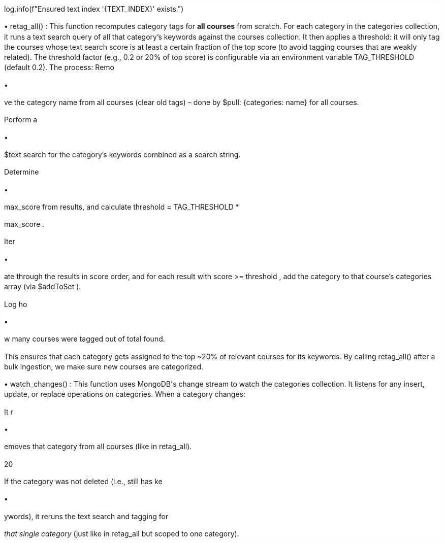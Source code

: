 log.info\(f"Ensured text index '\{TEXT\_INDEX\}' exists."\)

• retag\_all\(\) : This function recomputes category tags for **all courses** from scratch. For each category in the categories collection, it runs a text search query of all that category’s keywords against the courses collection. It then applies a threshold: it will only tag the courses whose text search score is at least a certain fraction of the top score \(to avoid tagging courses that are weakly related\). The threshold factor \(e.g., 0.2 or 20% of top score\) is configurable via an environment variable TAG\_THRESHOLD \(default 0.2\). The process: Remo

• 

ve the category name from all courses \(clear old tags\) – done by $pull: \{categories: name\} for all courses. 

Perform a 

• 

$text search for the category’s keywords combined as a search string. 

Determine 

• 

max\_score from results, and calculate threshold = TAG\_THRESHOLD \* 

max\_score . 

Iter

• 

ate through the results in score order, and for each result with score >= threshold , add the category to that course’s categories array \(via $addToSet \). 

Log ho

• 

w many courses were tagged out of total found. 

This ensures that each category gets assigned to the top ~20% of relevant courses for its keywords. By calling retag\_all\(\) after a bulk ingestion, we make sure new courses are categorized. 

• watch\_changes\(\) : This function uses MongoDB's change stream to watch the categories collection. It listens for any insert, update, or replace operations on categories. When a category changes:

It r

• 

emoves that category from all courses \(like in retag\_all\). 

20

If the category was not deleted \(i.e., still has ke

• 

ywords\), it reruns the text search and tagging for 

*that single category* \(just like in retag\_all but scoped to one category\). 
